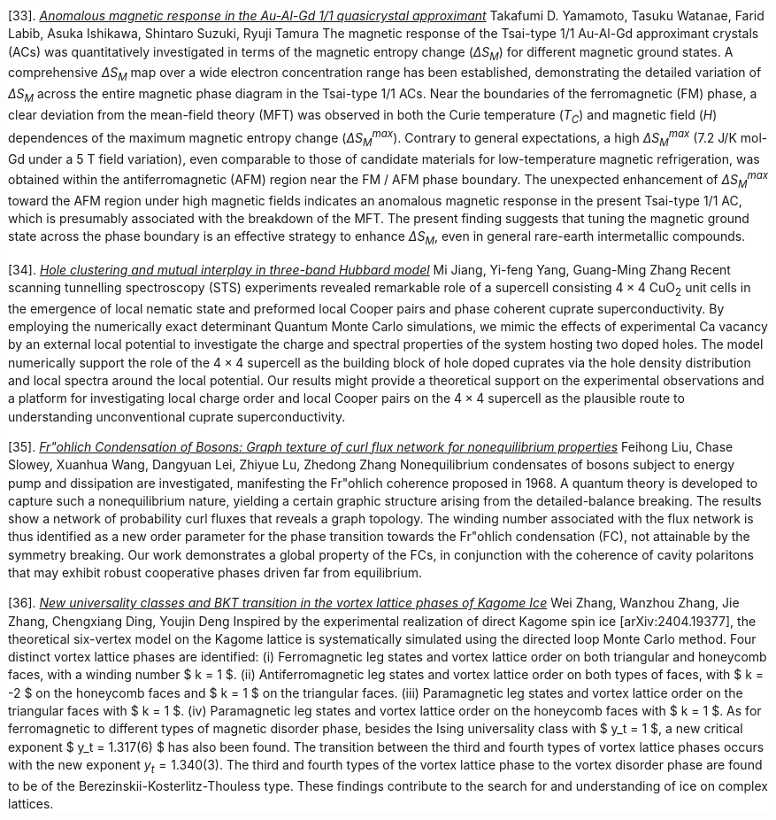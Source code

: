 [33]. [*Anomalous magnetic response in the Au-Al-Gd 1/1 quasicrystal approximant*](https://arxiv.org/abs/2506.00778 "Anomalous magnetic response in the Au-Al-Gd 1/1 quasicrystal approximant")
Takafumi D. Yamamoto, Tasuku Watanae, Farid Labib, Asuka Ishikawa, Shintaro Suzuki, Ryuji Tamura
The magnetic response of the Tsai-type 1/1 Au-Al-Gd approximant crystals (ACs) was quantitatively investigated in terms of the magnetic entropy change ($\Delta S_{M}$) for different magnetic ground states. A comprehensive $\Delta S_{M}$ map over a wide electron concentration range has been established, demonstrating the detailed variation of $\Delta S_{M}$ across the entire magnetic phase diagram in the Tsai-type 1/1 ACs. Near the boundaries of the ferromagnetic (FM) phase, a clear deviation from the mean-field theory (MFT) was observed in both the Curie temperature ($T_{C}$) and magnetic field ($H$) dependences of the maximum magnetic entropy change ($\Delta S_{M}^{max}$). Contrary to general expectations, a high $\Delta S_{M}^{max}$ (7.2 J/K mol-Gd under a 5 T field variation), even comparable to those of candidate materials for low-temperature magnetic refrigeration, was obtained within the antiferromagnetic (AFM) region near the FM / AFM phase boundary. The unexpected enhancement of $\Delta S_{M}^{max}$ toward the AFM region under high magnetic fields indicates an anomalous magnetic response in the present Tsai-type 1/1 AC, which is presumably associated with the breakdown of the MFT. The present finding suggests that tuning the magnetic ground state across the phase boundary is an effective strategy to enhance $\Delta S_{M}$, even in general rare-earth intermetallic compounds.

[34]. [*Hole clustering and mutual interplay in three-band Hubbard model*](https://arxiv.org/abs/2506.00787 "Hole clustering and mutual interplay in three-band Hubbard model")
Mi Jiang, Yi-feng Yang, Guang-Ming Zhang
Recent scanning tunnelling spectroscopy (STS) experiments revealed remarkable role of a supercell consisting $4\times4$ CuO$_2$ unit cells in the emergence of local nematic state and preformed local Cooper pairs and phase coherent cuprate superconductivity. By employing the numerically exact determinant Quantum Monte Carlo simulations, we mimic the effects of experimental Ca vacancy by an external local potential to investigate the charge and spectral properties of the system hosting two doped holes. The model numerically support the role of the $4\times4$ supercell as the building block of hole doped cuprates via the hole density distribution and local spectra around the local potential. Our results might provide a theoretical support on the experimental observations and a platform for investigating local charge order and local Cooper pairs on the $4\times4$ supercell as the plausible route to understanding unconventional cuprate superconductivity.

[35]. [*Fr\"ohlich Condensation of Bosons: Graph texture of curl flux network for nonequilibrium properties*](https://arxiv.org/abs/2506.00792 "Fr\"ohlich Condensation of Bosons: Graph texture of curl flux network for nonequilibrium properties")
Feihong Liu, Chase Slowey, Xuanhua Wang, Dangyuan Lei, Zhiyue Lu, Zhedong Zhang
Nonequilibrium condensates of bosons subject to energy pump and dissipation are investigated, manifesting the Fr\"ohlich coherence proposed in 1968. A quantum theory is developed to capture such a nonequilibrium nature, yielding a certain graphic structure arising from the detailed-balance breaking. The results show a network of probability curl fluxes that reveals a graph topology. The winding number associated with the flux network is thus identified as a new order parameter for the phase transition towards the Fr\"ohlich condensation (FC), not attainable by the symmetry breaking. Our work demonstrates a global property of the FCs, in conjunction with the coherence of cavity polaritons that may exhibit robust cooperative phases driven far from equilibrium.

[36]. [*New universality classes and BKT transition in the vortex lattice phases of Kagome Ice*](https://arxiv.org/abs/2506.00804 "New universality classes and BKT transition in the vortex lattice phases of Kagome Ice")
Wei Zhang, Wanzhou Zhang, Jie Zhang, Chengxiang Ding, Youjin Deng
Inspired by the experimental realization of direct Kagome spin ice [arXiv:2404.19377], the theoretical six-vertex model on the Kagome lattice is systematically simulated using the directed loop Monte Carlo method. Four distinct vortex lattice phases are identified: (i) Ferromagnetic leg states and vortex lattice order on both triangular and honeycomb faces, with a winding number $ k = 1 $. (ii) Antiferromagnetic leg states and vortex lattice order on both types of faces, with $ k = -2 $ on the honeycomb faces and $ k = 1 $ on the triangular faces. (iii) Paramagnetic leg states and vortex lattice order on the triangular faces with $ k = 1 $. (iv) Paramagnetic leg states and vortex lattice order on the honeycomb faces with $ k = 1 $. As for ferromagnetic to different types of magnetic disorder phase, besides the Ising universality class with $ y_t = 1 $, a new critical exponent $ y_t = 1.317(6) $ has also been found. The transition between the third and fourth types of vortex lattice phases occurs with the new exponent $y_t=1.340(3)$. The third and fourth types of the vortex lattice phase to the vortex disorder phase are found to be of the Berezinskii-Kosterlitz-Thouless type. These findings contribute to the search for and understanding of ice on complex lattices.
